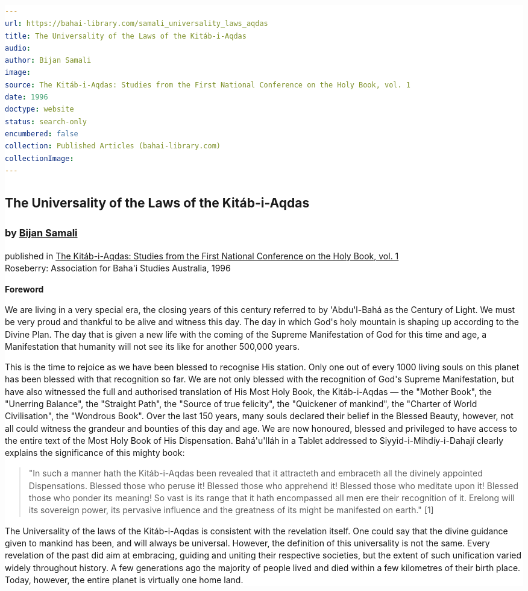 ```yaml
---
url: https://bahai-library.com/samali_universality_laws_aqdas
title: The Universality of the Laws of the Kitáb-i-Aqdas
audio: 
author: Bijan Samali
image: 
source: The Kitáb-i-Aqdas: Studies from the First National Conference on the Holy Book, vol. 1
date: 1996
doctype: website
status: search-only
encumbered: false
collection: Published Articles (bahai-library.com)
collectionImage: 
---
```



## The Universality of the Laws of the Kitáb-i-Aqdas

### by [Bijan Samali](https://bahai-library.com/author/Bijan+Samali)

published in [The Kitáb-i-Aqdas: Studies from the First National Conference on the Holy Book, vol. 1](http://bahai-library.com/aqdas_studies_conference_1)  
Roseberry: Association for Baha'i Studies Australia, 1996


**Foreword**

We are living in a very special era, the closing years of this century referred to by 'Abdu'l-Bahá as the Century of Light. We must be very proud and thankful to be alive and witness this day. The day in which God's holy mountain is shaping up according to the Divine Plan. The day that is given a new life with the coming of the Supreme Manifestation of God for this time and age, a Manifestation that humanity will not see its like for another 500,000 years.

This is the time to rejoice as we have been blessed to recognise His station. Only one out of every 1000 living souls on this planet has been blessed with that recognition so far. We are not only blessed with the recognition of God's Supreme Manifestation, but have also witnessed the full and authorised translation of His Most Holy Book, the Kitáb-i-Aqdas — the "Mother Book", the "Unerring Balance", the "Straight Path", the "Source of true felicity", the "Quickener of mankind", the "Charter of World Civilisation", the "Wondrous Book". Over the last 150 years, many souls declared their belief in the Blessed Beauty, however, not all could witness the grandeur and bounties of this day and age. We are now honoured, blessed and privileged to have access to the entire text of the Most Holy Book of His Dispensation. Bahá'u'lláh in a Tablet addressed to Siyyid-i-Mihdíy-i-Dahají clearly explains the significance of this mighty book:

> "In such a manner hath the Kitáb-i-Aqdas been revealed that it attracteth and embraceth all the divinely appointed Dispensations. Blessed those who peruse it! Blessed those who apprehend it! Blessed those who meditate upon it! Blessed those who ponder its meaning! So vast is its range that it hath encompassed all men ere their recognition of it. Erelong will its sovereign power, its pervasive influence and the greatness of its might be manifested on earth." \[1\]

The Universality of the laws of the Kitáb-i-Aqdas is consistent with the revelation itself. One could say that the divine guidance given to mankind has been, and will always be universal. However, the definition of this universality is not the same. Every revelation of the past did aim at embracing, guiding and uniting their respective societies, but the extent of such unification varied widely throughout history. A few generations ago the majority of people lived and died within a few kilometres of their birth place. Today, however, the entire planet is virtually one home land.
